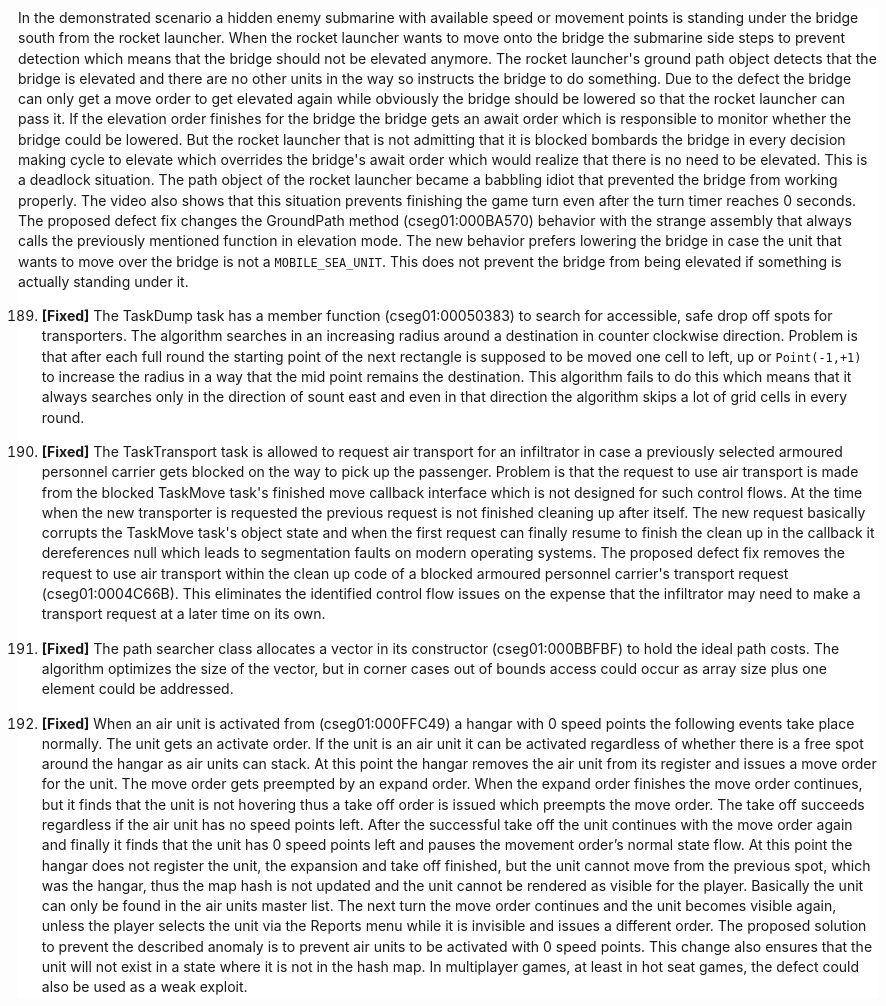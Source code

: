 In the demonstrated scenario a hidden enemy submarine with available speed or movement points is standing under the bridge south from the rocket launcher. When the rocket launcher wants to move onto the bridge the submarine side steps to prevent detection which means that the bridge should not be elevated anymore. The rocket launcher's ground path object detects that the bridge is elevated and there are no other units in the way so instructs the bridge to do something. Due to the defect the bridge can only get a move order to get elevated again while obviously the bridge should be lowered so that the rocket launcher can pass it. If the elevation order finishes for the bridge the bridge gets an await order which is responsible to monitor whether the bridge could be lowered. But the rocket launcher that is not admitting that it is blocked bombards the bridge in every decision making cycle to elevate which overrides the bridge's await order which would realize that there is no need to be elevated. This is a deadlock situation. The path object of the rocket launcher became a babbling idiot that prevented the bridge from working properly. The video also shows that this situation prevents finishing the game turn even after the turn timer reaches 0 seconds. The proposed defect fix changes the GroundPath method (cseg01:000BA570) behavior with the strange assembly that always calls the previously mentioned function in elevation mode. The new behavior prefers lowering the bridge in case the unit that wants to move over the bridge is not a `MOBILE_SEA_UNIT`. This does not prevent the bridge from being elevated if something is actually standing under it.

189. **[Fixed]** The TaskDump task has a member function (cseg01:00050383) to search for accessible, safe drop off spots for transporters. The algorithm searches in an increasing radius around a destination in counter clockwise direction. Problem is that after each full round the starting point of the next rectangle is supposed to be moved one cell to left, up or `Point(-1,+1)` to increase the radius in a way that the mid point remains the destination. This algorithm fails to do this which means that it always searches only in the direction of sount east and even in that direction the algorithm skips a lot of grid cells in every round.

190. **[Fixed]** The TaskTransport task is allowed to request air transport for an infiltrator in case a previously selected armoured personnel carrier gets blocked on the way to pick up the passenger. Problem is that the request to use air transport is made from the blocked TaskMove task's finished move callback interface which is not designed for such control flows. At the time when the new transporter is requested the previous request is not finished cleaning up after itself. The new request basically corrupts the TaskMove task's object state and when the first request can finally resume to finish the clean up in the callback it dereferences null which leads to segmentation faults on modern operating systems. The proposed defect fix removes the request to use air transport within the clean up code of a blocked armoured personnel carrier's transport request (cseg01:0004C66B). This eliminates the identified control flow issues on the expense that the infiltrator may need to make a transport request at a later time on its own.

191. **[Fixed]** The path searcher class allocates a vector in its constructor (cseg01:000BBFBF) to hold the ideal path costs. The algorithm optimizes the size of the vector, but in corner cases out of bounds access could occur as array size plus one element could be addressed.

192. **[Fixed]** When an air unit is activated from (cseg01:000FFC49) a hangar with 0 speed points the following events take place normally. The unit gets an activate order. If the unit is an air unit it can be activated regardless of whether there is a free spot around the hangar as air units can stack. At this point the hangar removes the air unit from its register and issues a move order for the unit. The move order gets preempted by an expand order. When the expand order finishes the move order continues, but it finds that the unit is not hovering thus a take off order is issued which preempts the move order. The take off succeeds regardless if the air unit has no speed points left. After the successful take off the unit continues with the move order again and finally it finds that the unit has 0 speed points left and pauses the movement order’s normal state flow. At this point the hangar does not register the unit, the expansion and take off finished, but the unit cannot move from the previous spot, which was the hangar, thus the map hash is not updated and the unit cannot be rendered as visible for the player. Basically the unit can only be found in the air units master list. The next turn the move order continues and the unit becomes visible again, unless the player selects the unit via the Reports menu while it is invisible and issues a different order. The proposed solution to prevent the described anomaly is to prevent air units to be activated with 0 speed points. This change also ensures that the unit will not exist in a state where it is not in the hash map. In multiplayer games, at least in hot seat games, the defect could also be used as a weak exploit.
